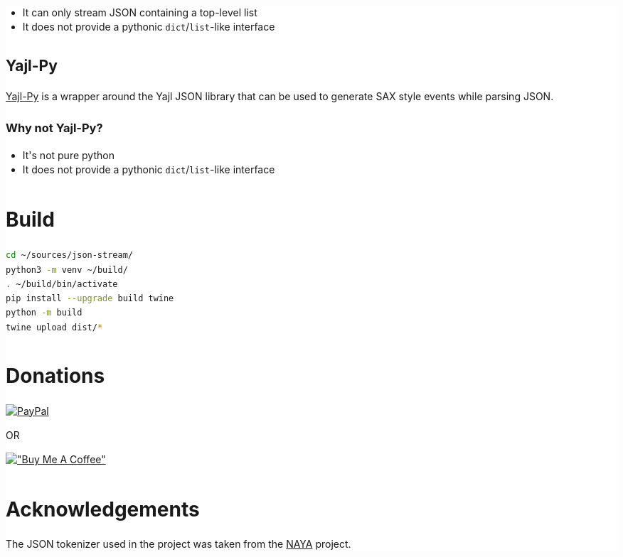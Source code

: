 * It can only stream JSON containing a top-level list 
* It does not provide a pythonic `dict`/`list`-like interface 

## Yajl-Py

[Yajl-Py](https://pykler.github.io/yajl-py/) is a wrapper around the Yajl JSON library that can be used to 
generate SAX style events while parsing JSON.

### Why not Yajl-Py?

* It's not pure python
* It does not provide a pythonic `dict`/`list`-like interface 

# Build
```bash
cd ~/sources/json-stream/
python3 -m venv ~/build/
. ~/build/bin/activate
pip install --upgrade build twine
python -m build
twine upload dist/*
```

# Donations

[![PayPal](https://www.paypalobjects.com/webstatic/mktg/Logo/pp-logo-100px.png)](https://paypal.me/JCockburn307?country.x=GB&locale.x=en_GB)

OR

[!["Buy Me A Coffee"](https://www.buymeacoffee.com/assets/img/custom_images/orange_img.png)](https://www.buymeacoffee.com/daggaz)

# Acknowledgements

The JSON tokenizer used in the project was taken from the
[NAYA](https://github.com/danielyule/naya) project.
